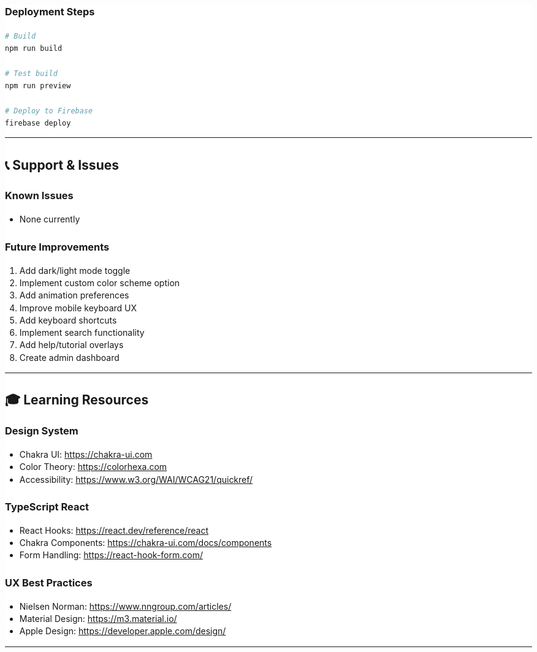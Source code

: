 ### Deployment Steps
```bash
# Build
npm run build

# Test build
npm run preview

# Deploy to Firebase
firebase deploy
```

---

## 📞 Support & Issues

### Known Issues
- None currently

### Future Improvements
1. Add dark/light mode toggle
2. Implement custom color scheme option
3. Add animation preferences
4. Improve mobile keyboard UX
5. Add keyboard shortcuts
6. Implement search functionality
7. Add help/tutorial overlays
8. Create admin dashboard

---

## 🎓 Learning Resources

### Design System
- Chakra UI: https://chakra-ui.com
- Color Theory: https://colorhexa.com
- Accessibility: https://www.w3.org/WAI/WCAG21/quickref/

### TypeScript React
- React Hooks: https://react.dev/reference/react
- Chakra Components: https://chakra-ui.com/docs/components
- Form Handling: https://react-hook-form.com/

### UX Best Practices
- Nielsen Norman: https://www.nngroup.com/articles/
- Material Design: https://m3.material.io/
- Apple Design: https://developer.apple.com/design/

---
